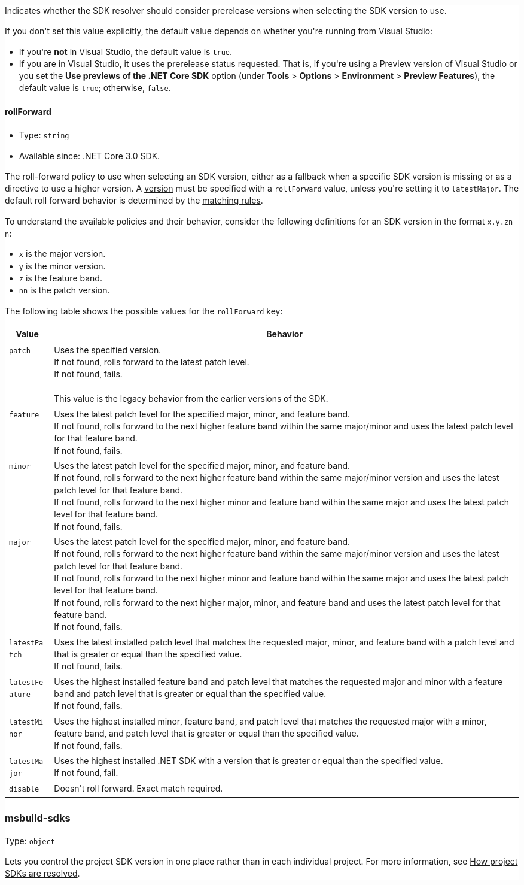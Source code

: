 Indicates whether the SDK resolver should consider prerelease versions when selecting the SDK version to use.

If you don't set this value explicitly, the default value depends on whether you're running from Visual Studio:

- If you're **not** in Visual Studio, the default value is `true`.
- If you are in Visual Studio, it uses the prerelease status requested. That is, if you're using a Preview version of Visual Studio or you set the **Use previews of the .NET Core SDK** option (under **Tools** > **Options** > **Environment** > **Preview Features**), the default value is `true`; otherwise, `false`.

#### rollForward

- Type: `string`

- Available since: .NET Core 3.0 SDK.

The roll-forward policy to use when selecting an SDK version, either as a fallback when a specific SDK version is missing or as a directive to use a higher version. A [version](#version) must be specified with a `rollForward` value, unless you're setting it to `latestMajor`.
The default roll forward behavior is determined by the [matching rules](#matching-rules).

To understand the available policies and their behavior, consider the following definitions for an SDK version in the format `x.y.znn`:

- `x` is the major version.
- `y` is the minor version.
- `z` is the feature band.
- `nn` is the patch version.

The following table shows the possible values for the `rollForward` key:

| Value         | Behavior |
| ------------- | ---------- |
| `patch`       | Uses the specified version. <br> If not found, rolls forward to the latest patch level. <br> If not found, fails. <br><br> This value is the legacy behavior from the earlier versions of the SDK. |
| `feature`     | Uses the latest patch level for the specified major, minor, and feature band. <br> If not found, rolls forward to the next higher feature band within the same major/minor and uses the latest patch level for that feature band. <br> If not found, fails. |
| `minor`       | Uses the latest patch level for the specified major, minor, and feature band. <br> If not found, rolls forward to the next higher feature band within the same major/minor version and uses the latest patch level for that feature band. <br> If not found, rolls forward to the next higher minor and feature band within the same major and uses the latest patch level for that feature band. <br> If not found, fails. |
| `major`       | Uses the latest patch level for the specified major, minor, and feature band. <br> If not found, rolls forward to the next higher feature band within the same major/minor version and uses the latest patch level for that feature band. <br> If not found, rolls forward to the next higher minor and feature band within the same major and uses the latest patch level for that feature band. <br> If not found, rolls forward to the next higher major, minor, and feature band and uses the latest patch level for that feature band. <br> If not found, fails. |
| `latestPatch` | Uses the latest installed patch level that matches the requested major, minor, and feature band with a patch level and that is greater or equal than the specified value. <br> If not found, fails. |
| `latestFeature` | Uses the highest installed feature band and patch level that matches the requested major and minor with a feature band and patch level that is greater or equal than the specified value. <br> If not found, fails. |
| `latestMinor` | Uses the highest installed minor, feature band, and patch level that matches the requested major with a minor, feature band, and patch level that is greater or equal than the specified value. <br> If not found, fails. |
| `latestMajor` | Uses the highest installed .NET SDK with a version that is greater or equal than the specified value. <br> If not found, fail. |
| `disable`     | Doesn't roll forward. Exact match required. |

### msbuild-sdks

Type: `object`

Lets you control the project SDK version in one place rather than in each individual project. For more information, see [How project SDKs are resolved](/visualstudio/msbuild/how-to-use-project-sdk#how-project-sdks-are-resolved).
